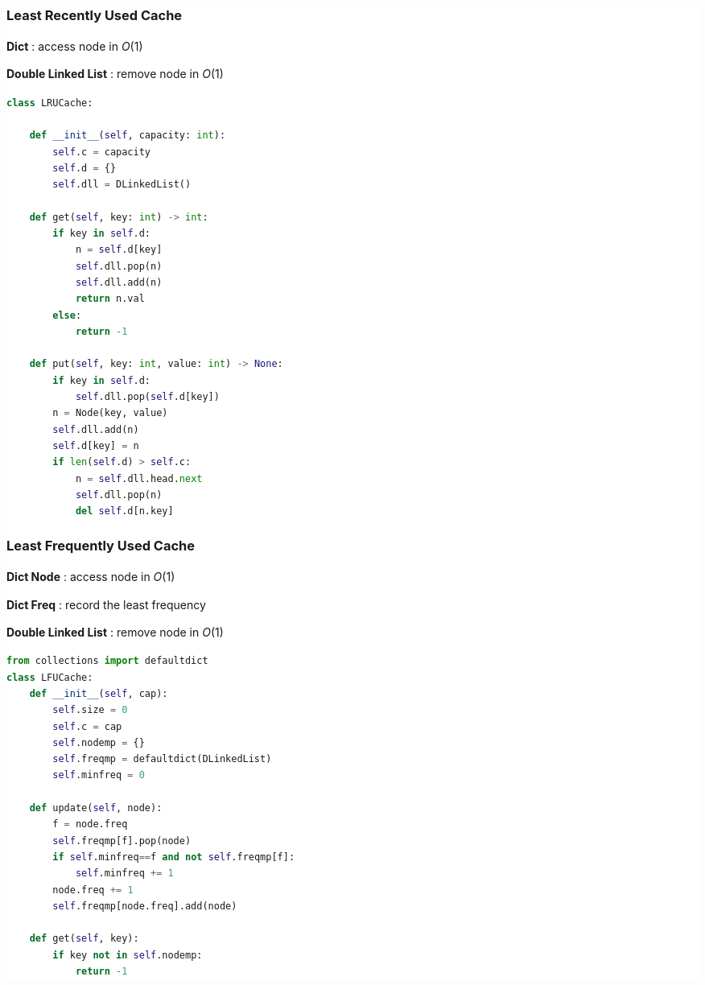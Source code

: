 

### Least Recently Used Cache

**Dict** : access node in $O(1)$

**Double Linked List** : remove node in $O(1)$

```python
class LRUCache:

    def __init__(self, capacity: int):
        self.c = capacity
        self.d = {}
        self.dll = DLinkedList()

    def get(self, key: int) -> int:
        if key in self.d:
            n = self.d[key]
            self.dll.pop(n)
            self.dll.add(n)
            return n.val
        else:
            return -1

    def put(self, key: int, value: int) -> None:
        if key in self.d:
            self.dll.pop(self.d[key])
        n = Node(key, value)
        self.dll.add(n)
        self.d[key] = n
        if len(self.d) > self.c:
            n = self.dll.head.next
            self.dll.pop(n)
            del self.d[n.key]
```



### Least Frequently Used Cache

**Dict Node** : access node in $O(1)$

**Dict Freq** : record the least frequency

**Double Linked List** : remove node in $O(1)$

```python
from collections import defaultdict
class LFUCache:
    def __init__(self, cap):
        self.size = 0
        self.c = cap
        self.nodemp = {}
        self.freqmp = defaultdict(DLinkedList)
        self.minfreq = 0
        
    def update(self, node):
        f = node.freq
        self.freqmp[f].pop(node)
        if self.minfreq==f and not self.freqmp[f]:
            self.minfreq += 1
        node.freq += 1
        self.freqmp[node.freq].add(node)
        
    def get(self, key):
        if key not in self.nodemp:
            return -1
```
